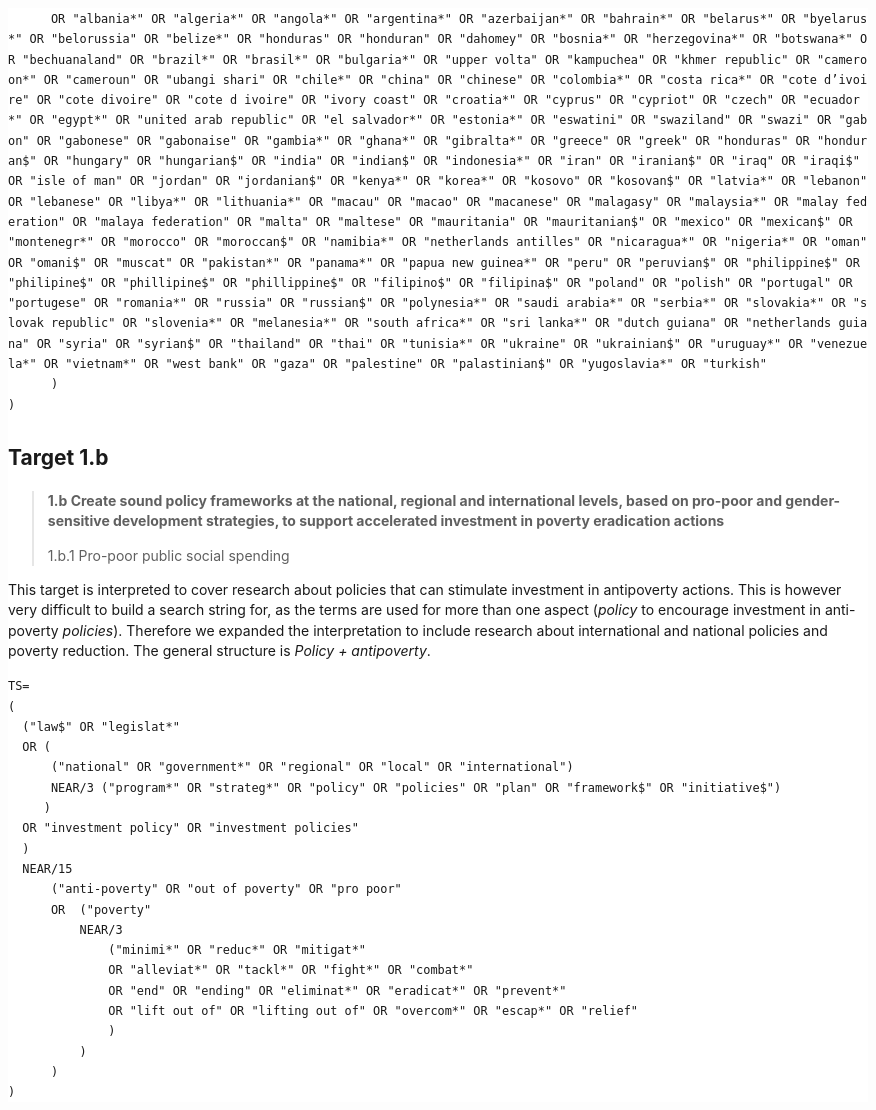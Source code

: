 ```Ceylon =
      OR "albania*" OR "algeria*" OR "angola*" OR "argentina*" OR "azerbaijan*" OR "bahrain*" OR "belarus*" OR "byelarus*" OR "belorussia" OR "belize*" OR "honduras" OR "honduran" OR "dahomey" OR "bosnia*" OR "herzegovina*" OR "botswana*" OR "bechuanaland" OR "brazil*" OR "brasil*" OR "bulgaria*" OR "upper volta" OR "kampuchea" OR "khmer republic" OR "cameroon*" OR "cameroun" OR "ubangi shari" OR "chile*" OR "china" OR "chinese" OR "colombia*" OR "costa rica*" OR "cote d’ivoire" OR "cote divoire" OR "cote d ivoire" OR "ivory coast" OR "croatia*" OR "cyprus" OR "cypriot" OR "czech" OR "ecuador*" OR "egypt*" OR "united arab republic" OR "el salvador*" OR "estonia*" OR "eswatini" OR "swaziland" OR "swazi" OR "gabon" OR "gabonese" OR "gabonaise" OR "gambia*" OR "ghana*" OR "gibralta*" OR "greece" OR "greek" OR "honduras" OR "honduran$" OR "hungary" OR "hungarian$" OR "india" OR "indian$" OR "indonesia*" OR "iran" OR "iranian$" OR "iraq" OR "iraqi$" OR "isle of man" OR "jordan" OR "jordanian$" OR "kenya*" OR "korea*" OR "kosovo" OR "kosovan$" OR "latvia*" OR "lebanon" OR "lebanese" OR "libya*" OR "lithuania*" OR "macau" OR "macao" OR "macanese" OR "malagasy" OR "malaysia*" OR "malay federation" OR "malaya federation" OR "malta" OR "maltese" OR "mauritania" OR "mauritanian$" OR "mexico" OR "mexican$" OR "montenegr*" OR "morocco" OR "moroccan$" OR "namibia*" OR "netherlands antilles" OR "nicaragua*" OR "nigeria*" OR "oman" OR "omani$" OR "muscat" OR "pakistan*" OR "panama*" OR "papua new guinea*" OR "peru" OR "peruvian$" OR "philippine$" OR "philipine$" OR "phillipine$" OR "phillippine$" OR "filipino$" OR "filipina$" OR "poland" OR "polish" OR "portugal" OR "portugese" OR "romania*" OR "russia" OR "russian$" OR "polynesia*" OR "saudi arabia*" OR "serbia*" OR "slovakia*" OR "slovak republic" OR "slovenia*" OR "melanesia*" OR "south africa*" OR "sri lanka*" OR "dutch guiana" OR "netherlands guiana" OR "syria" OR "syrian$" OR "thailand" OR "thai" OR "tunisia*" OR "ukraine" OR "ukrainian$" OR "uruguay*" OR "venezuela*" OR "vietnam*" OR "west bank" OR "gaza" OR "palestine" OR "palastinian$" OR "yugoslavia*" OR "turkish"
      )
)
```  

## Target 1.b

> **1.b Create sound policy frameworks at the national, regional and international levels, based on pro-poor and gender-sensitive development strategies, to support accelerated investment in poverty eradication actions**
>
> 1.b.1 Pro-poor public social spending

This target is interpreted to cover research about policies that can stimulate investment in antipoverty actions. This is however very difficult to build a search string for, as the terms are used for more than one aspect (*policy* to encourage investment in anti-poverty *policies*). Therefore we expanded the interpretation to include research about international and national policies and poverty reduction. The general structure is *Policy + antipoverty*.

``` Ceylon =
TS=
(
  ("law$" OR "legislat*"
  OR (
      ("national" OR "government*" OR "regional" OR "local" OR "international")
      NEAR/3 ("program*" OR "strateg*" OR "policy" OR "policies" OR "plan" OR "framework$" OR "initiative$")
     )
  OR "investment policy" OR "investment policies"
  )
  NEAR/15
      ("anti-poverty" OR "out of poverty" OR "pro poor"
      OR  ("poverty"
          NEAR/3
              ("minimi*" OR "reduc*" OR "mitigat*"
              OR "alleviat*" OR "tackl*" OR "fight*" OR "combat*"
              OR "end" OR "ending" OR "eliminat*" OR "eradicat*" OR "prevent*"
              OR "lift out of" OR "lifting out of" OR "overcom*" OR "escap*" OR "relief"  
              )
          )
      )
)
```